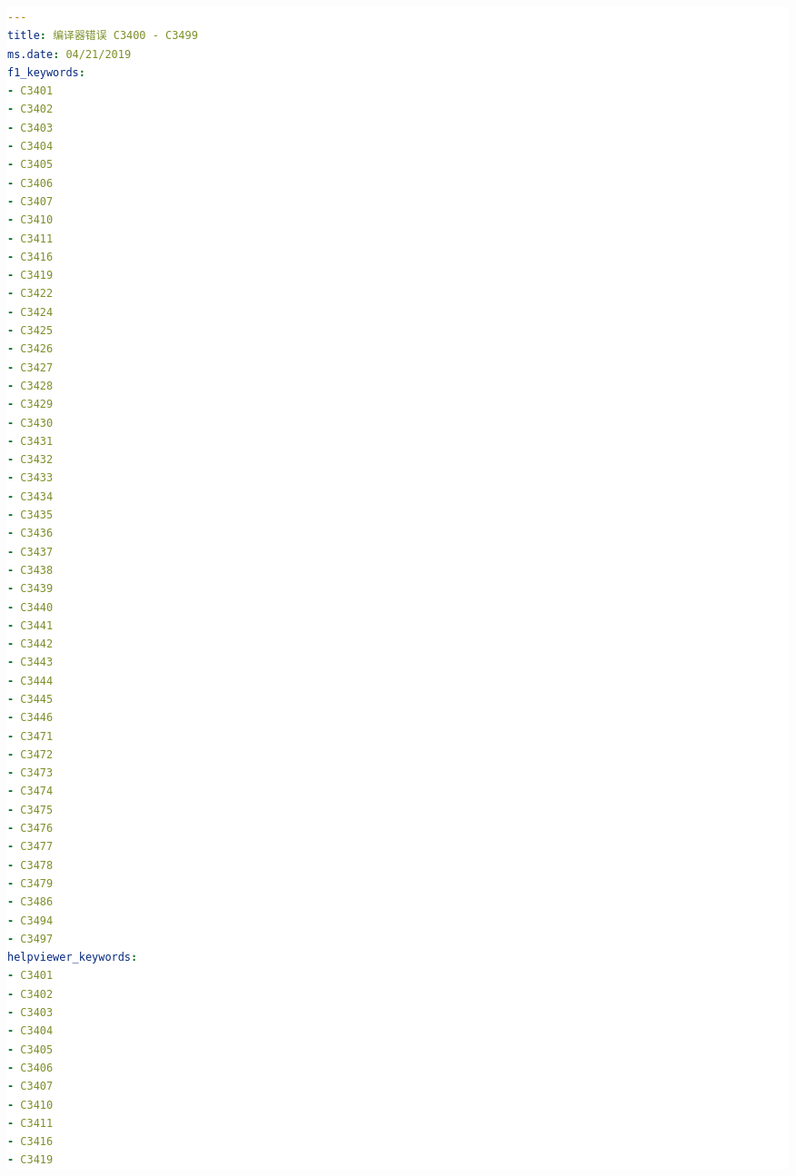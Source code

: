 ```yaml
---
title: 编译器错误 C3400 - C3499
ms.date: 04/21/2019
f1_keywords:
- C3401
- C3402
- C3403
- C3404
- C3405
- C3406
- C3407
- C3410
- C3411
- C3416
- C3419
- C3422
- C3424
- C3425
- C3426
- C3427
- C3428
- C3429
- C3430
- C3431
- C3432
- C3433
- C3434
- C3435
- C3436
- C3437
- C3438
- C3439
- C3440
- C3441
- C3442
- C3443
- C3444
- C3445
- C3446
- C3471
- C3472
- C3473
- C3474
- C3475
- C3476
- C3477
- C3478
- C3479
- C3486
- C3494
- C3497
helpviewer_keywords:
- C3401
- C3402
- C3403
- C3404
- C3405
- C3406
- C3407
- C3410
- C3411
- C3416
- C3419
```